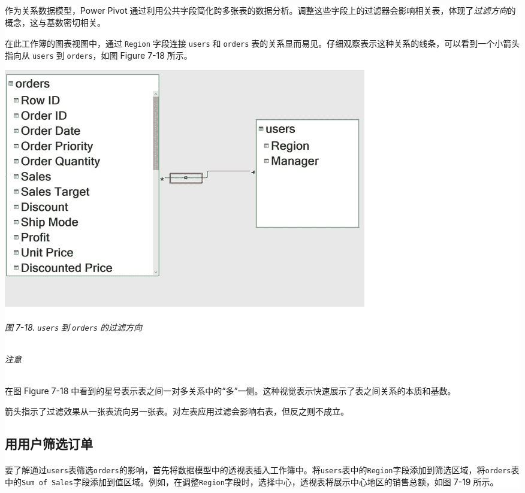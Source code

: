 作为关系数据模型，Power Pivot 通过利用公共字段简化跨多张表的数据分析。调整这些字段上的过滤器会影响相关表，体现了*过滤方向*的概念，这与基数密切相关。

在此工作簿的图表视图中，通过 `Region` 字段连接 `users` 和 `orders` 表的关系显而易见。仔细观察表示这种关系的线条，可以看到一个小箭头指向从 `users` 到 `orders`，如图 Figure 7-18 所示。

![过滤方向](img/mdae_0718.png)

###### 图 7-18\. `users` 到 `orders` 的过滤方向

###### 注意

在图 Figure 7-18 中看到的星号表示表之间一对多关系中的“多”一侧。这种视觉表示快速展示了表之间关系的本质和基数。

箭头指示了过滤效果从一张表流向另一张表。对左表应用过滤会影响右表，但反之则不成立。

## 用用户筛选订单

要了解通过`users`表筛选`orders`的影响，首先将数据模型中的透视表插入工作簿中。将`users`表中的`Region`字段添加到筛选区域，将`orders`表中的`Sum of Sales`字段添加到值区域。例如，在调整`Region`字段时，选择中心，透视表将展示中心地区的销售总额，如图 7-19 所示。
